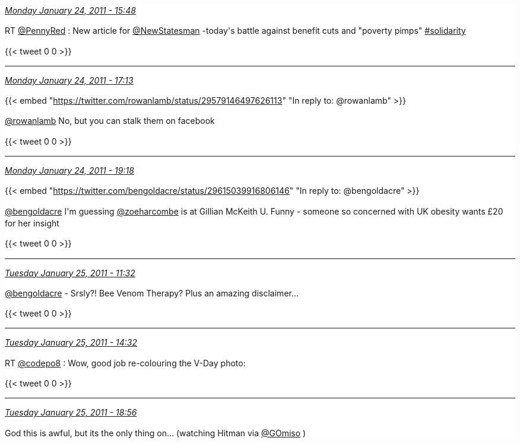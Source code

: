 
<p><a id="29566308286734336" href="#29566308286734336"><em title="2011-01-24T15:48:51.000+00:00">Monday January 24, 2011 - 15:48</em></a></p>
      
RT [@PennyRed](https://twitter.com/@PennyRed) : New article for [@NewStatesman](https://twitter.com/@NewStatesman)  -today's battle against benefit cuts and "poverty pimps"  [#solidarity](/tags/solidarity)

{{< tweet 0 0 >}}

---

<p><a id="29587654878175232" href="#29587654878175232"><em title="2011-01-24T17:13:41.000+00:00">Monday January 24, 2011 - 17:13</em></a></p>
      
{{< embed "https://twitter.com/rowanlamb/status/29579146497626113" "In reply to: @rowanlamb" >}}


[@rowanlamb](https://twitter.com/@rowanlamb)  No, but you can stalk them on facebook 

{{< tweet 0 0 >}}

---

<p><a id="29619104646172673" href="#29619104646172673"><em title="2011-01-24T19:18:39.000+00:00">Monday January 24, 2011 - 19:18</em></a></p>
      
{{< embed "https://twitter.com/bengoldacre/status/29615039916806146" "In reply to: @bengoldacre" >}}


[@bengoldacre](https://twitter.com/@bengoldacre)  I'm guessing [@zoeharcombe](https://twitter.com/@zoeharcombe)  is at Gillian McKeith U. Funny - someone so concerned with UK obesity wants £20 for her insight

{{< tweet 0 0 >}}

---

<p><a id="29864151526408192" href="#29864151526408192"><em title="2011-01-25T11:32:23.000+00:00">Tuesday January 25, 2011 - 11:32</em></a></p>
      
[@bengoldacre](https://twitter.com/@bengoldacre)  - Srsly?! Bee Venom Therapy? Plus an amazing disclaimer... 

{{< tweet 0 0 >}}

---

<p><a id="29909421886799872" href="#29909421886799872"><em title="2011-01-25T14:32:16.000+00:00">Tuesday January 25, 2011 - 14:32</em></a></p>
      
RT [@codepo8](https://twitter.com/@codepo8) : Wow, good job re-colouring the V-Day photo: 

{{< tweet 0 0 >}}

---

<p><a id="29975844336173056" href="#29975844336173056"><em title="2011-01-25T18:56:12.000+00:00">Tuesday January 25, 2011 - 18:56</em></a></p>
      
God this is awful, but its the only thing on... (watching Hitman via [@GOmiso](https://twitter.com/@GOmiso) ) 
